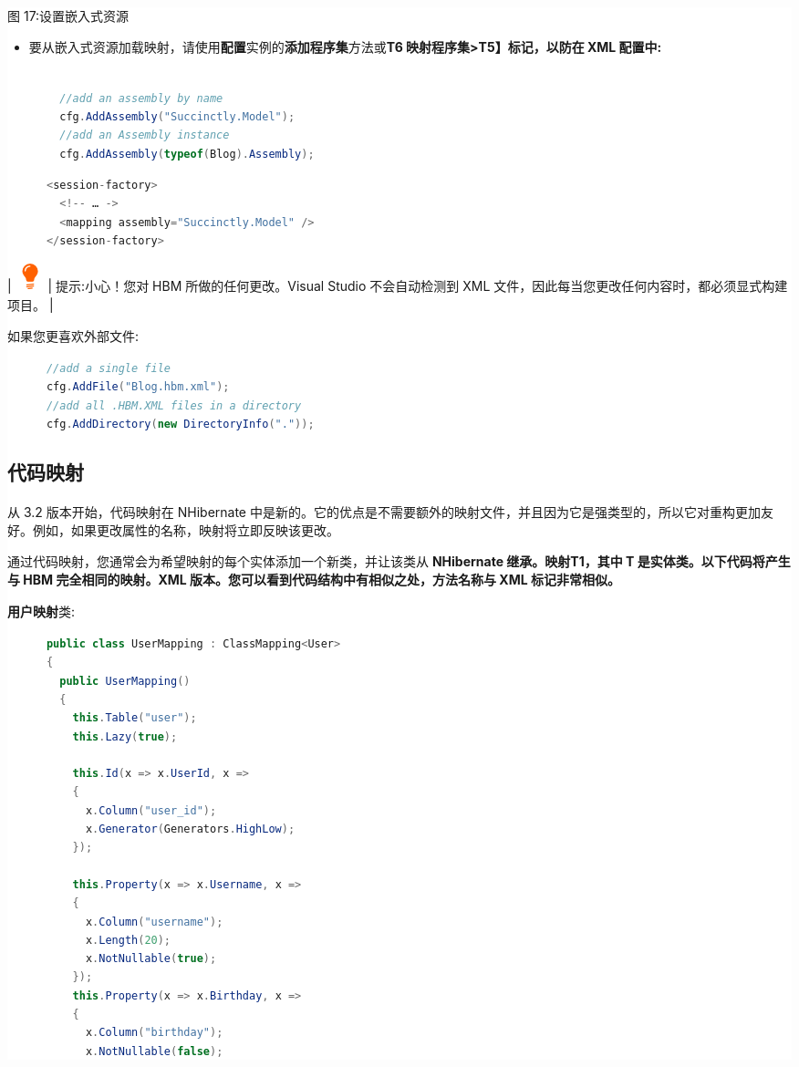 图 17:设置嵌入式资源

*   要从嵌入式资源加载映射，请使用**配置**实例的**添加程序集**方法或**T6 映射程序集>T5】标记，以防在 XML 配置中:**

```cs

        //add an assembly by name
        cfg.AddAssembly("Succinctly.Model");
        //add an Assembly instance
        cfg.AddAssembly(typeof(Blog).Assembly);

```

```cs
      <session-factory>
        <!-- … ->
        <mapping assembly="Succinctly.Model" />
      </session-factory>

```

| ![](img/tip.png) | 提示:小心！您对 HBM 所做的任何更改。Visual Studio 不会自动检测到 XML 文件，因此每当您更改任何内容时，都必须显式构建项目。 |

如果您更喜欢外部文件:

```cs
      //add a single file
      cfg.AddFile("Blog.hbm.xml");
      //add all .HBM.XML files in a directory
      cfg.AddDirectory(new DirectoryInfo("."));

```

## 代码映射

从 3.2 版本开始，代码映射在 NHibernate 中是新的。它的优点是不需要额外的映射文件，并且因为它是强类型的，所以它对重构更加友好。例如，如果更改属性的名称，映射将立即反映该更改。

通过代码映射，您通常会为希望映射的每个实体添加一个新类，并让该类从 **NHibernate 继承。映射<T>T1，其中 **T** 是实体类。以下代码将产生与 **HBM 完全相同的映射。XML** 版本。您可以看到代码结构中有相似之处，方法名称与 XML 标记非常相似。**

**用户映射**类:

```cs
      public class UserMapping : ClassMapping<User>
      {
        public UserMapping()
        {
          this.Table("user");
          this.Lazy(true);

          this.Id(x => x.UserId, x =>
          {
            x.Column("user_id");
            x.Generator(Generators.HighLow);
          });

          this.Property(x => x.Username, x =>
          {
            x.Column("username");
            x.Length(20);
            x.NotNullable(true);
          });
          this.Property(x => x.Birthday, x =>
          {
            x.Column("birthday");
            x.NotNullable(false);
```